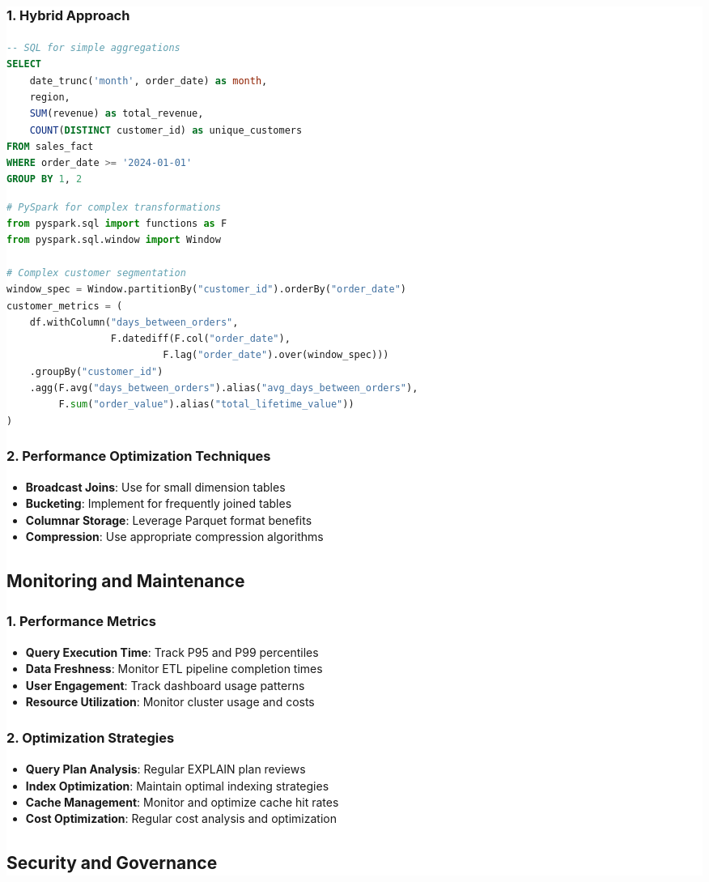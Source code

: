 ### 1. Hybrid Approach
```sql
-- SQL for simple aggregations
SELECT 
    date_trunc('month', order_date) as month,
    region,
    SUM(revenue) as total_revenue,
    COUNT(DISTINCT customer_id) as unique_customers
FROM sales_fact
WHERE order_date >= '2024-01-01'
GROUP BY 1, 2
```

```python
# PySpark for complex transformations
from pyspark.sql import functions as F
from pyspark.sql.window import Window

# Complex customer segmentation
window_spec = Window.partitionBy("customer_id").orderBy("order_date")
customer_metrics = (
    df.withColumn("days_between_orders", 
                  F.datediff(F.col("order_date"), 
                           F.lag("order_date").over(window_spec)))
    .groupBy("customer_id")
    .agg(F.avg("days_between_orders").alias("avg_days_between_orders"),
         F.sum("order_value").alias("total_lifetime_value"))
)
```

### 2. Performance Optimization Techniques
- **Broadcast Joins**: Use for small dimension tables
- **Bucketing**: Implement for frequently joined tables
- **Columnar Storage**: Leverage Parquet format benefits
- **Compression**: Use appropriate compression algorithms

## Monitoring and Maintenance

### 1. Performance Metrics
- **Query Execution Time**: Track P95 and P99 percentiles
- **Data Freshness**: Monitor ETL pipeline completion times
- **User Engagement**: Track dashboard usage patterns
- **Resource Utilization**: Monitor cluster usage and costs

### 2. Optimization Strategies
- **Query Plan Analysis**: Regular EXPLAIN plan reviews
- **Index Optimization**: Maintain optimal indexing strategies
- **Cache Management**: Monitor and optimize cache hit rates
- **Cost Optimization**: Regular cost analysis and optimization

## Security and Governance
